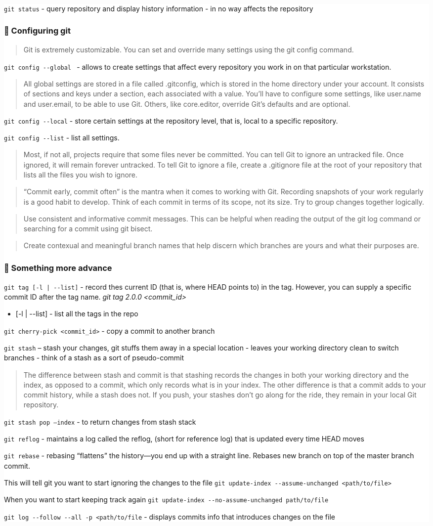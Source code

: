 ```git status``` - query repository and display history information - in no way affects the repository


### :tiger: Configuring git

> Git is extremely customizable. You can set and override many settings using the git config command.

```git config --global ``` - allows to create settings that affect every repository you work in on that particular workstation.

> All global settings are stored in a file called .gitconfig, which is stored in the home directory under your account. It consists of sections and keys under a section, each associated with a value.
You’ll have to configure some settings, like user.name and user.email, to be able to use Git. Others, like core.editor, override Git’s defaults and are optional.

```git config --local``` - store certain settings at the repository level, that is, local to a specific repository.

```git config --list``` - list all settings.

> Most, if not all, projects require that some files never be committed. You can tell Git to ignore an untracked file. Once ignored, it will remain forever untracked.
To tell Git to ignore a file, create a .gitignore file at the root of your repository that lists all the files you wish to ignore.

> “Commit early, commit often” is the mantra when it comes to working with Git. Recording snapshots of your work regularly is a good habit to develop.
Think of each commit in terms of its scope, not its size. Try to group changes together logically.

> Use consistent and informative commit messages. This can be helpful when reading the output of the git log command or searching for a commit using git bisect.

> Create contexual and meaningful branch names that help discern which branches are yours and what their purposes are.

### 🏸 Something more advance

```git tag [-l | --list]``` - record thes current ID (that is, where HEAD points to) in the tag. However, you can supply a specific commit ID after the tag name. _git tag 2.0.0 <commit_id>_
- [-l | --list] - list all the tags in the repo

```git cherry-pick <commit_id>``` - copy a commit to another branch

```git stash``` – stash your changes, git stuffs them away in a special location - leaves your working directory clean to switch branches - think of a stash as a sort of pseudo-commit

> The difference between stash and commit is that stashing records the changes in both your working directory and the index, as opposed to a commit, which only records what is in your index. The other difference is that a commit adds to your commit history, while a stash does not. If you push, your stashes don’t go along for the ride, they remain in your local Git repository.

```git stash pop –index``` - to return changes from stash stack

```git reflog``` - maintains a log called the reflog, (short for reference log) that is updated every time HEAD moves

```git rebase``` - rebasing “flattens” the history—you end up with a straight line. Rebases new branch on top of the master branch commit.

This will tell git you want to start ignoring the changes to the file
```git update-index --assume-unchanged <path/to/file>```

When you want to start keeping track again
```git update-index --no-assume-unchanged path/to/file```


```git log --follow --all -p <path/to/file``` - displays commits info that introduces changes on the file
